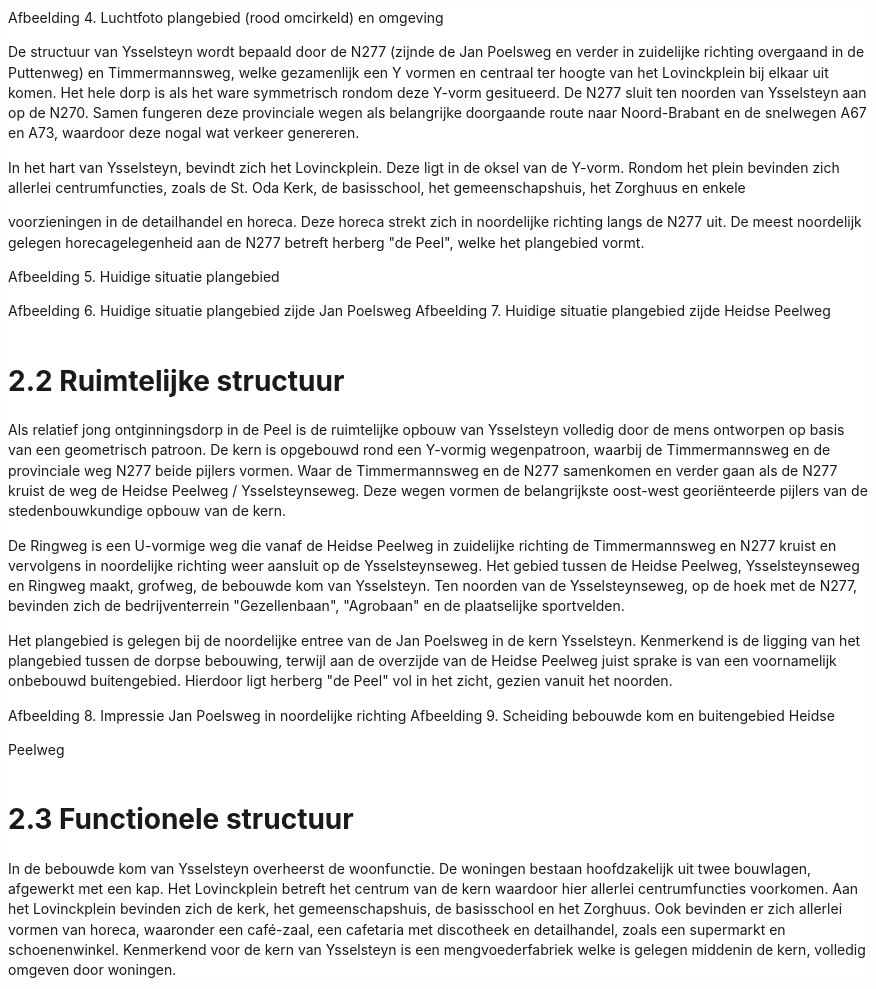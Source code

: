 Afbeelding 4. Luchtfoto plangebied (rood omcirkeld) en omgeving

De structuur van Ysselsteyn wordt bepaald door de N277 (zijnde de Jan Poelsweg en verder in zuidelijke richting overgaand in de Puttenweg) en Timmermannsweg, welke gezamenlijk een Y vormen en centraal ter hoogte van het Lovinckplein bij elkaar uit komen. Het hele dorp is als het ware symmetrisch rondom deze Y-vorm gesitueerd. De N277 sluit ten noorden van Ysselsteyn aan op de N270. Samen fungeren deze provinciale wegen als belangrijke doorgaande route naar Noord-Brabant en de snelwegen A67 en A73, waardoor deze nogal wat verkeer genereren.

In het hart van Ysselsteyn, bevindt zich het Lovinckplein. Deze ligt in de oksel van de Y-vorm. Rondom het plein bevinden zich allerlei centrumfuncties, zoals de St. Oda Kerk, de basisschool, het gemeenschapshuis, het Zorghuus en enkele

voorzieningen in de detailhandel en horeca. Deze horeca strekt zich in noordelijke richting langs de N277 uit. De meest noordelijk gelegen horecagelegenheid aan de N277 betreft herberg "de Peel", welke het plangebied vormt.

Afbeelding 5. Huidige situatie plangebied

Afbeelding 6. Huidige situatie plangebied zijde Jan Poelsweg Afbeelding 7. Huidige situatie plangebied zijde Heidse Peelweg

# <span id="page-9-0"></span>**2.2 Ruimtelijke structuur**

Als relatief jong ontginningsdorp in de Peel is de ruimtelijke opbouw van Ysselsteyn volledig door de mens ontworpen op basis van een geometrisch patroon. De kern is opgebouwd rond een Y-vormig wegenpatroon, waarbij de Timmermannsweg en de provinciale weg N277 beide pijlers vormen. Waar de Timmermannsweg en de N277 samenkomen en verder gaan als de N277 kruist de weg de Heidse Peelweg / Ysselsteynseweg. Deze wegen vormen de belangrijkste oost-west georiënteerde pijlers van de stedenbouwkundige opbouw van de kern.

De Ringweg is een U-vormige weg die vanaf de Heidse Peelweg in zuidelijke richting de Timmermannsweg en N277 kruist en vervolgens in noordelijke richting weer aansluit op de Ysselsteynseweg. Het gebied tussen de Heidse Peelweg, Ysselsteynseweg en Ringweg maakt, grofweg, de bebouwde kom van Ysselsteyn. Ten noorden van de Ysselsteynseweg, op de hoek met de N277, bevinden zich de bedrijventerrein "Gezellenbaan", "Agrobaan" en de plaatselijke sportvelden.

Het plangebied is gelegen bij de noordelijke entree van de Jan Poelsweg in de kern Ysselsteyn. Kenmerkend is de ligging van het plangebied tussen de dorpse bebouwing, terwijl aan de overzijde van de Heidse Peelweg juist sprake is van een voornamelijk onbebouwd buitengebied. Hierdoor ligt herberg "de Peel" vol in het zicht, gezien vanuit het noorden.

Afbeelding 8. Impressie Jan Poelsweg in noordelijke richting Afbeelding 9. Scheiding bebouwde kom en buitengebied Heidse

Peelweg

# <span id="page-9-1"></span>**2.3 Functionele structuur**

In de bebouwde kom van Ysselsteyn overheerst de woonfunctie. De woningen bestaan hoofdzakelijk uit twee bouwlagen, afgewerkt met een kap. Het Lovinckplein betreft het centrum van de kern waardoor hier allerlei centrumfuncties voorkomen. Aan het Lovinckplein bevinden zich de kerk, het gemeenschapshuis, de basisschool en het Zorghuus. Ook bevinden er zich allerlei vormen van horeca, waaronder een café-zaal, een cafetaria met discotheek en detailhandel, zoals een supermarkt en schoenenwinkel. Kenmerkend voor de kern van Ysselsteyn is een mengvoederfabriek welke is gelegen middenin de kern, volledig omgeven door woningen.
